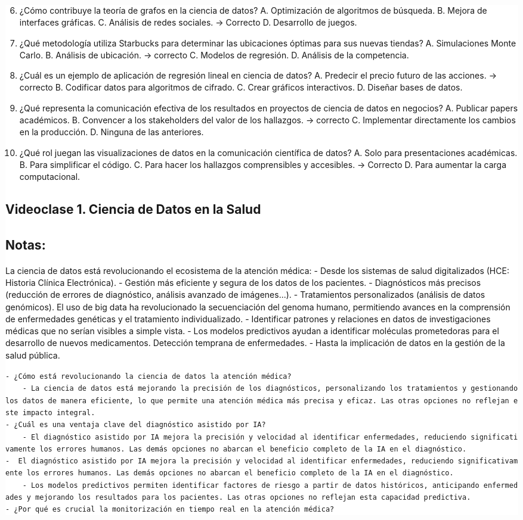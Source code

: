 6. ¿Cómo contribuye la teoría de grafos en la ciencia de datos?
    A. Optimización de algoritmos de búsqueda.
    B. Mejora de interfaces gráficas.
    C. Análisis de redes sociales. -> Correcto 
    D. Desarrollo de juegos.

7. ¿Qué metodología utiliza Starbucks para determinar las ubicaciones óptimas para sus nuevas tiendas?
    A. Simulaciones Monte Carlo.
    B. Análisis de ubicación. -> correcto 
    C. Modelos de regresión.
    D. Análisis de la competencia.

8. ¿Cuál es un ejemplo de aplicación de regresión lineal en ciencia de datos?
    A. Predecir el precio futuro de las acciones. -> correcto 
    B. Codificar datos para algoritmos de cifrado.
    C. Crear gráficos interactivos.
    D. Diseñar bases de datos.

9. ¿Qué representa la comunicación efectiva de los resultados en proyectos de ciencia de datos en negocios?
    A. Publicar papers académicos.
    B. Convencer a los stakeholders del valor de los hallazgos. -> correcto
    C. Implementar directamente los cambios en la producción.
    D. Ninguna de las anteriores.

10. ¿Qué rol juegan las visualizaciones de datos en la comunicación científica de datos?
    A. Solo para presentaciones académicas.
    B. Para simplificar el código.
    C. Para hacer los hallazgos comprensibles y accesibles. -> Correcto 
    D. Para aumentar la carga computacional.

## Videoclase 1. Ciencia de Datos en la Salud
## Notas: 

La ciencia de datos está revolucionando el ecosistema de la atención médica:
    - Desde los sistemas de salud digitalizados (HCE: Historia Clínica Electrónica). 
    - Gestión más eficiente y segura de los datos de los pacientes.
    - Diagnósticos más precisos (reducción de errores de diagnóstico, análisis avanzado de imágenes...).
    - Tratamientos personalizados (análisis de datos genómicos). El uso de big data ha revolucionado la secuenciación del genoma humano, permitiendo avances en la comprensión de enfermedades genéticas y el tratamiento individualizado.
    - Identificar patrones y relaciones en datos de investigaciones médicas que no serían visibles a simple vista.
    - Los modelos predictivos ayudan a identificar moléculas prometedoras para el desarrollo de nuevos medicamentos. Detección temprana de enfermedades.
    - Hasta la implicación de datos en la gestión de la salud pública.

    - ¿Cómo está revolucionando la ciencia de datos la atención médica?
        - La ciencia de datos está mejorando la precisión de los diagnósticos, personalizando los tratamientos y gestionando los datos de manera eficiente, lo que permite una atención médica más precisa y eficaz. Las otras opciones no reflejan este impacto integral.
    - ¿Cuál es una ventaja clave del diagnóstico asistido por IA?
        - El diagnóstico asistido por IA mejora la precisión y velocidad al identificar enfermedades, reduciendo significativamente los errores humanos. Las demás opciones no abarcan el beneficio completo de la IA en el diagnóstico.
    -  El diagnóstico asistido por IA mejora la precisión y velocidad al identificar enfermedades, reduciendo significativamente los errores humanos. Las demás opciones no abarcan el beneficio completo de la IA en el diagnóstico.
        - Los modelos predictivos permiten identificar factores de riesgo a partir de datos históricos, anticipando enfermedades y mejorando los resultados para los pacientes. Las otras opciones no reflejan esta capacidad predictiva.
    - ¿Por qué es crucial la monitorización en tiempo real en la atención médica?